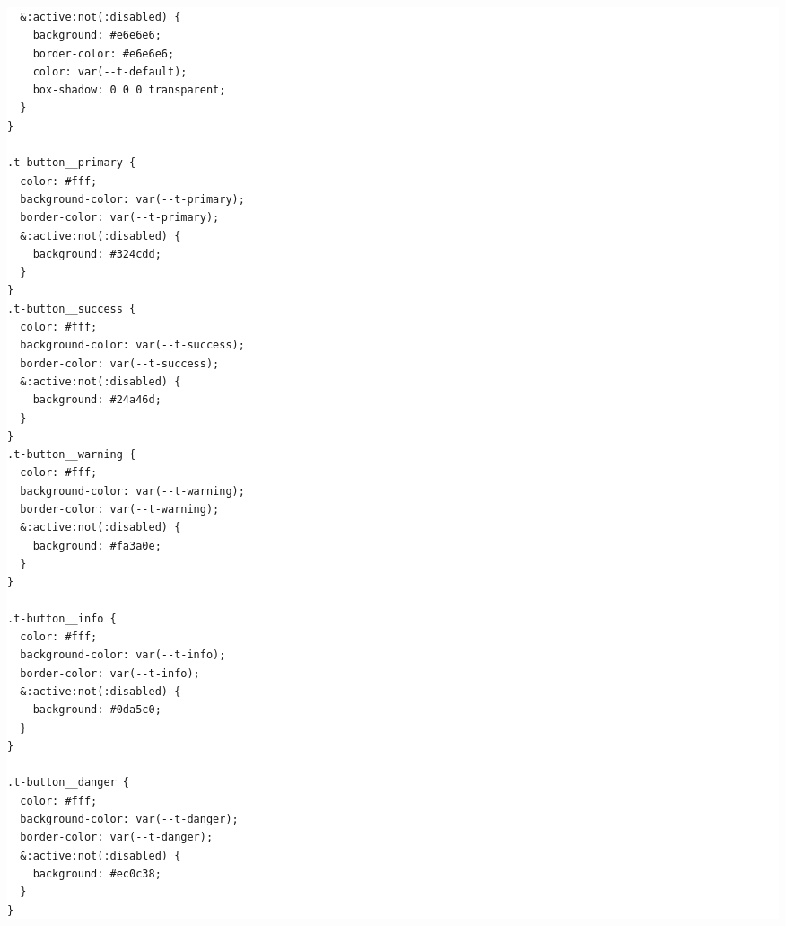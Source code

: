 ```less
  &:active:not(:disabled) {
    background: #e6e6e6;
    border-color: #e6e6e6;
    color: var(--t-default);
    box-shadow: 0 0 0 transparent;
  }
}

.t-button__primary {
  color: #fff;
  background-color: var(--t-primary);
  border-color: var(--t-primary);
  &:active:not(:disabled) {
    background: #324cdd;
  }
}
.t-button__success {
  color: #fff;
  background-color: var(--t-success);
  border-color: var(--t-success);
  &:active:not(:disabled) {
    background: #24a46d;
  }
}
.t-button__warning {
  color: #fff;
  background-color: var(--t-warning);
  border-color: var(--t-warning);
  &:active:not(:disabled) {
    background: #fa3a0e;
  }
}

.t-button__info {
  color: #fff;
  background-color: var(--t-info);
  border-color: var(--t-info);
  &:active:not(:disabled) {
    background: #0da5c0;
  }
}

.t-button__danger {
  color: #fff;
  background-color: var(--t-danger);
  border-color: var(--t-danger);
  &:active:not(:disabled) {
    background: #ec0c38;
  }
}
```
